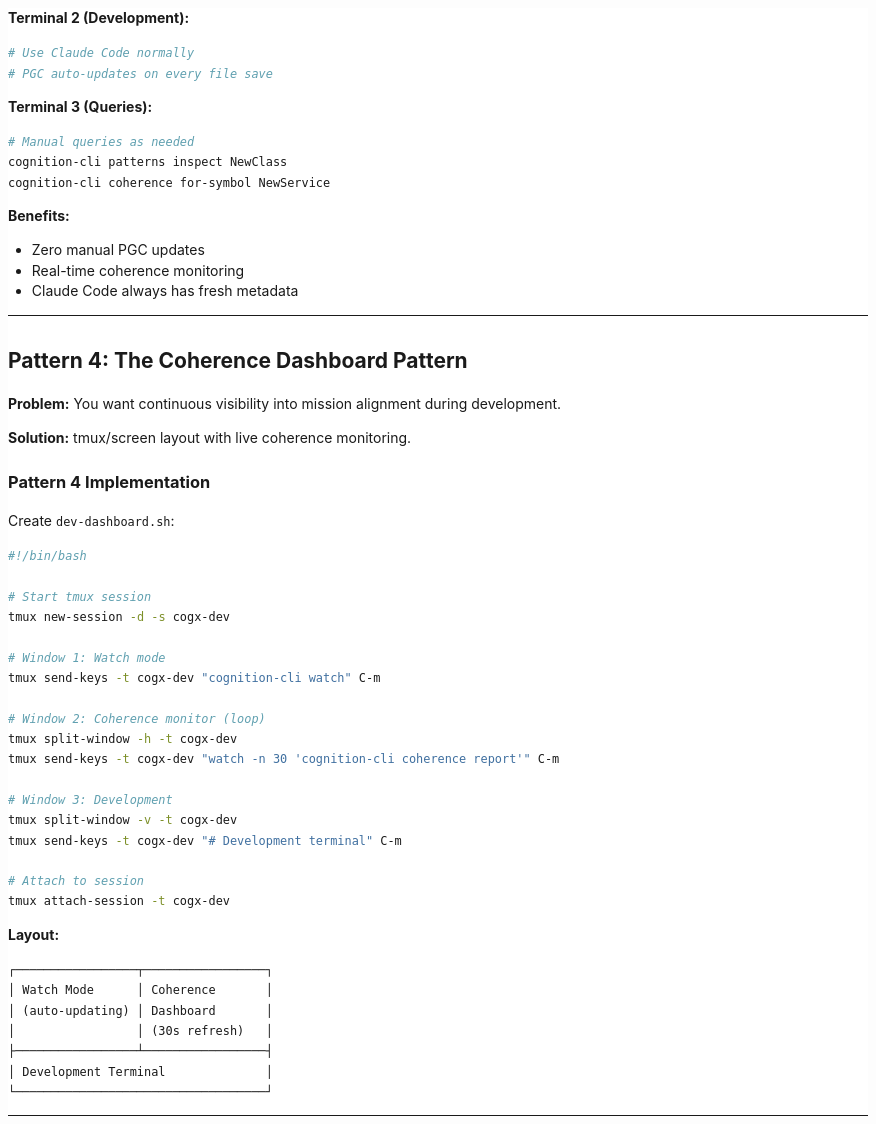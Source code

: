 **Terminal 2 (Development):**

```bash
# Use Claude Code normally
# PGC auto-updates on every file save
```

**Terminal 3 (Queries):**

```bash
# Manual queries as needed
cognition-cli patterns inspect NewClass
cognition-cli coherence for-symbol NewService
```

**Benefits:**

- Zero manual PGC updates
- Real-time coherence monitoring
- Claude Code always has fresh metadata

---

## Pattern 4: The Coherence Dashboard Pattern

**Problem:** You want continuous visibility into mission alignment during development.

**Solution:** tmux/screen layout with live coherence monitoring.

### Pattern 4 Implementation

Create `dev-dashboard.sh`:

```bash
#!/bin/bash

# Start tmux session
tmux new-session -d -s cogx-dev

# Window 1: Watch mode
tmux send-keys -t cogx-dev "cognition-cli watch" C-m

# Window 2: Coherence monitor (loop)
tmux split-window -h -t cogx-dev
tmux send-keys -t cogx-dev "watch -n 30 'cognition-cli coherence report'" C-m

# Window 3: Development
tmux split-window -v -t cogx-dev
tmux send-keys -t cogx-dev "# Development terminal" C-m

# Attach to session
tmux attach-session -t cogx-dev
```

**Layout:**

```text
┌─────────────────┬─────────────────┐
│ Watch Mode      │ Coherence       │
│ (auto-updating) │ Dashboard       │
│                 │ (30s refresh)   │
├─────────────────┴─────────────────┤
│ Development Terminal              │
└───────────────────────────────────┘
```

---